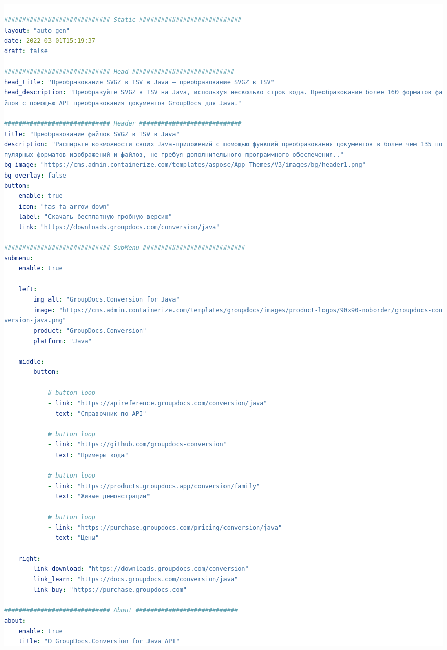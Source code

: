 ```yaml
---
############################# Static ############################
layout: "auto-gen"
date: 2022-03-01T15:19:37
draft: false

############################# Head ############################
head_title: "Преобразование SVGZ в TSV в Java — преобразование SVGZ в TSV"
head_description: "Преобразуйте SVGZ в TSV на Java, используя несколько строк кода. Преобразование более 160 форматов файлов с помощью API преобразования документов GroupDocs для Java."

############################# Header ############################
title: "Преобразование файлов SVGZ в TSV в Java"
description: "Расширьте возможности своих Java-приложений с помощью функций преобразования документов в более чем 135 популярных форматов изображений и файлов, не требуя дополнительного программного обеспечения.."
bg_image: "https://cms.admin.containerize.com/templates/aspose/App_Themes/V3/images/bg/header1.png"
bg_overlay: false
button:
    enable: true
    icon: "fas fa-arrow-down"
    label: "Скачать бесплатную пробную версию"
    link: "https://downloads.groupdocs.com/conversion/java"

############################# SubMenu ############################
submenu:
    enable: true

    left:
        img_alt: "GroupDocs.Conversion for Java"
        image: "https://cms.admin.containerize.com/templates/groupdocs/images/product-logos/90x90-noborder/groupdocs-conversion-java.png"
        product: "GroupDocs.Conversion"
        platform: "Java"

    middle:
        button:

            # button loop
            - link: "https://apireference.groupdocs.com/conversion/java"
              text: "Справочник по API"

            # button loop
            - link: "https://github.com/groupdocs-conversion"
              text: "Примеры кода"

            # button loop
            - link: "https://products.groupdocs.app/conversion/family"
              text: "Живые демонстрации"

            # button loop
            - link: "https://purchase.groupdocs.com/pricing/conversion/java"
              text: "Цены"

    right:
        link_download: "https://downloads.groupdocs.com/conversion"
        link_learn: "https://docs.groupdocs.com/conversion/java"
        link_buy: "https://purchase.groupdocs.com"

############################# About ############################
about:
    enable: true
    title: "О GroupDocs.Conversion for Java API"
```